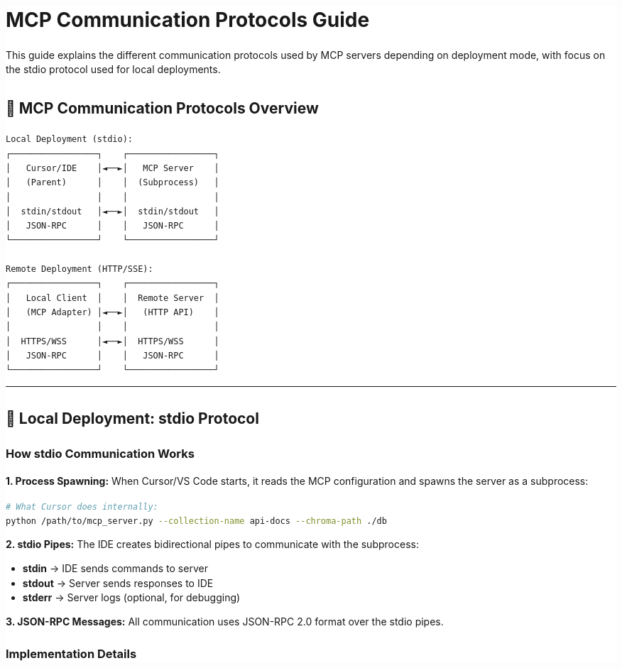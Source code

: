 # MCP Communication Protocols Guide

This guide explains the different communication protocols used by MCP servers depending on deployment mode, with focus on the stdio protocol used for local deployments.

## 📡 MCP Communication Protocols Overview

```
Local Deployment (stdio):
┌─────────────────┐    ┌─────────────────┐
│   Cursor/IDE    │◄──►│   MCP Server    │
│   (Parent)      │    │  (Subprocess)   │
│                 │    │                 │
│  stdin/stdout   │◄──►│  stdin/stdout   │
│   JSON-RPC      │    │   JSON-RPC      │
└─────────────────┘    └─────────────────┘

Remote Deployment (HTTP/SSE):
┌─────────────────┐    ┌─────────────────┐
│   Local Client  │    │  Remote Server  │
│   (MCP Adapter) │◄──►│   (HTTP API)    │
│                 │    │                 │
│  HTTPS/WSS      │◄──►│  HTTPS/WSS      │
│   JSON-RPC      │    │   JSON-RPC      │
└─────────────────┘    └─────────────────┘
```

---

## 🔌 Local Deployment: stdio Protocol

### How stdio Communication Works

**1. Process Spawning:**
When Cursor/VS Code starts, it reads the MCP configuration and spawns the server as a subprocess:

```bash
# What Cursor does internally:
python /path/to/mcp_server.py --collection-name api-docs --chroma-path ./db
```

**2. stdio Pipes:**
The IDE creates bidirectional pipes to communicate with the subprocess:
- **stdin** → IDE sends commands to server
- **stdout** → Server sends responses to IDE  
- **stderr** → Server logs (optional, for debugging)

**3. JSON-RPC Messages:**
All communication uses JSON-RPC 2.0 format over the stdio pipes.

### Implementation Details
